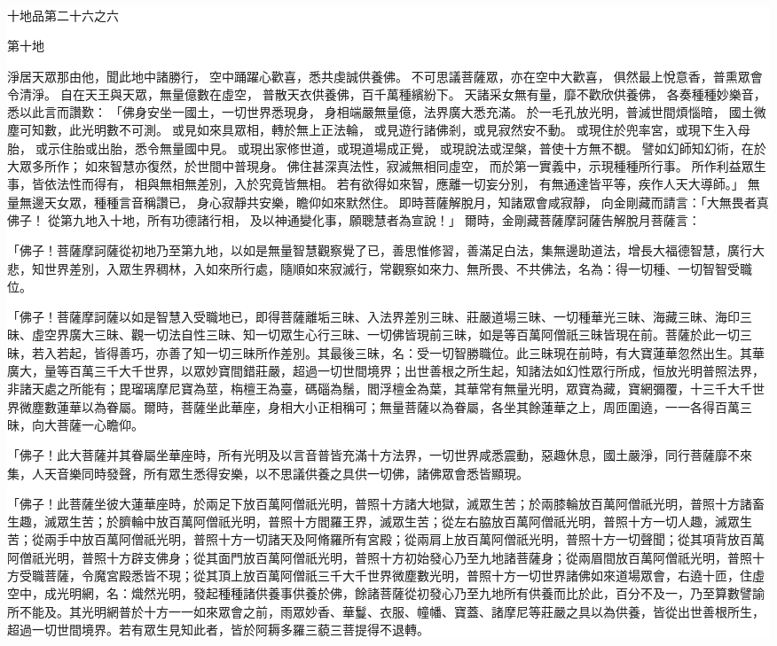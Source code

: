 十地品第二十六之六


第十地


淨居天眾那由他，聞此地中諸勝行，
空中踊躍心歡喜，悉共虔誠供養佛。
不可思議菩薩眾，亦在空中大歡喜，
俱然最上悅意香，普熏眾會令清淨。
自在天王與天眾，無量億數在虛空，
普散天衣供養佛，百千萬種繽紛下。
天諸采女無有量，靡不歡欣供養佛，
各奏種種妙樂音，悉以此言而讚歎：
「佛身安坐一國土，一切世界悉現身，
身相端嚴無量億，法界廣大悉充滿。
於一毛孔放光明，普滅世間煩惱暗，
國土微塵可知數，此光明數不可測。
或見如來具眾相，轉於無上正法輪，
或見遊行諸佛剎，或見寂然安不動。
或現住於兜率宮，或現下生入母胎，
或示住胎或出胎，悉令無量國中見。
或現出家修世道，或現道場成正覺，
或現說法或涅槃，普使十方無不覩。
譬如幻師知幻術，在於大眾多所作；
如來智慧亦復然，於世間中普現身。
佛住甚深真法性，寂滅無相同虛空，
而於第一實義中，示現種種所行事。
所作利益眾生事，皆依法性而得有，
相與無相無差別，入於究竟皆無相。
若有欲得如來智，應離一切妄分別，
有無通達皆平等，疾作人天大導師。」
無量無邊天女眾，種種言音稱讚已，
身心寂靜共安樂，瞻仰如來默然住。
即時菩薩解脫月，知諸眾會咸寂靜，
向金剛藏而請言：「大無畏者真佛子！
從第九地入十地，所有功德諸行相，
及以神通變化事，願聰慧者為宣說！」
爾時，金剛藏菩薩摩訶薩告解脫月菩薩言：

「佛子！菩薩摩訶薩從初地乃至第九地，以如是無量智慧觀察覺了已，善思惟修習，善滿足白法，集無邊助道法，增長大福德智慧，廣行大悲，知世界差別，入眾生界稠林，入如來所行處，隨順如來寂滅行，常觀察如來力、無所畏、不共佛法，名為：得一切種、一切智智受職位。

「佛子！菩薩摩訶薩以如是智慧入受職地已，即得菩薩離垢三昧、入法界差別三昧、莊嚴道場三昧、一切種華光三昧、海藏三昧、海印三昧、虛空界廣大三昧、觀一切法自性三昧、知一切眾生心行三昧、一切佛皆現前三昧，如是等百萬阿僧祇三昧皆現在前。菩薩於此一切三昧，若入若起，皆得善巧，亦善了知一切三昧所作差別。其最後三昧，名：受一切智勝職位。此三昧現在前時，有大寶蓮華忽然出生。其華廣大，量等百萬三千大千世界，以眾妙寶間錯莊嚴，超過一切世間境界；出世善根之所生起，知諸法如幻性眾行所成，恒放光明普照法界，非諸天處之所能有；毘瑠璃摩尼寶為莖，栴檀王為臺，碼碯為鬚，閻浮檀金為葉，其華常有無量光明，眾寶為藏，寶網彌覆，十三千大千世界微塵數蓮華以為眷屬。爾時，菩薩坐此華座，身相大小正相稱可；無量菩薩以為眷屬，各坐其餘蓮華之上，周匝圍遶，一一各得百萬三昧，向大菩薩一心瞻仰。

「佛子！此大菩薩并其眷屬坐華座時，所有光明及以言音普皆充滿十方法界，一切世界咸悉震動，惡趣休息，國土嚴淨，同行菩薩靡不來集，人天音樂同時發聲，所有眾生悉得安樂，以不思議供養之具供一切佛，諸佛眾會悉皆顯現。

「佛子！此菩薩坐彼大蓮華座時，於兩足下放百萬阿僧祇光明，普照十方諸大地獄，滅眾生苦；於兩膝輪放百萬阿僧祇光明，普照十方諸畜生趣，滅眾生苦；於臍輪中放百萬阿僧祇光明，普照十方閻羅王界，滅眾生苦；從左右脇放百萬阿僧祇光明，普照十方一切人趣，滅眾生苦；從兩手中放百萬阿僧祇光明，普照十方一切諸天及阿脩羅所有宮殿；從兩肩上放百萬阿僧祇光明，普照十方一切聲聞；從其項背放百萬阿僧祇光明，普照十方辟支佛身；從其面門放百萬阿僧祇光明，普照十方初始發心乃至九地諸菩薩身；從兩眉間放百萬阿僧祇光明，普照十方受職菩薩，令魔宮殿悉皆不現；從其頂上放百萬阿僧祇三千大千世界微塵數光明，普照十方一切世界諸佛如來道場眾會，右遶十匝，住虛空中，成光明網，名：熾然光明，發起種種諸供養事供養於佛，餘諸菩薩從初發心乃至九地所有供養而比於此，百分不及一，乃至算數譬諭所不能及。其光明網普於十方一一如來眾會之前，雨眾妙香、華鬘、衣服、幢幡、寶蓋、諸摩尼等莊嚴之具以為供養，皆從出世善根所生，超過一切世間境界。若有眾生見知此者，皆於阿耨多羅三藐三菩提得不退轉。

